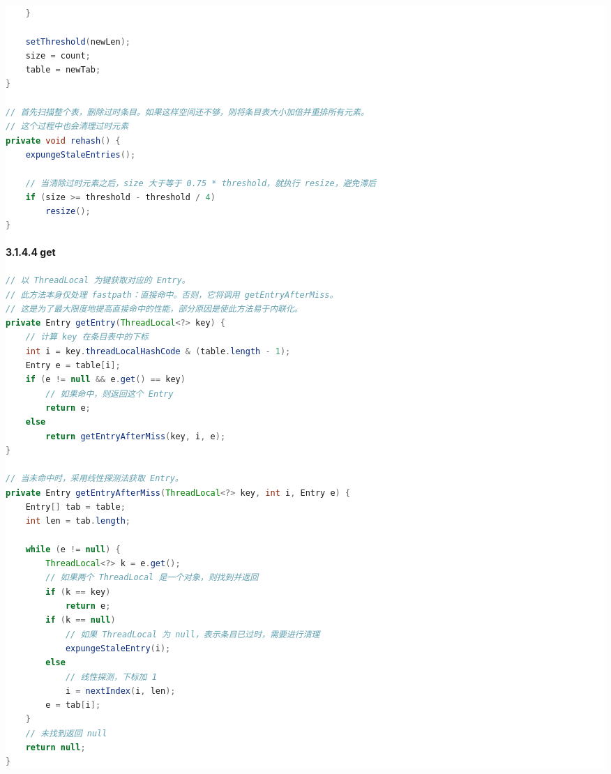 ```java
    }

    setThreshold(newLen);
    size = count;
    table = newTab;
}

// 首先扫描整个表，删除过时条目。如果这样空间还不够，则将条目表大小加倍并重排所有元素。
// 这个过程中也会清理过时元素
private void rehash() {
    expungeStaleEntries();

    // 当清除过时元素之后，size 大于等于 0.75 * threshold，就执行 resize，避免滞后
    if (size >= threshold - threshold / 4)
        resize();
}
```

#### 3.1.4.4 get
```java
// 以 ThreadLocal 为键获取对应的 Entry。
// 此方法本身仅处理 fastpath：直接命中。否则，它将调用 getEntryAfterMiss。
// 这是为了最大限度地提高直接命中的性能，部分原因是使此方法易于内联化。
private Entry getEntry(ThreadLocal<?> key) {
    // 计算 key 在条目表中的下标
    int i = key.threadLocalHashCode & (table.length - 1);
    Entry e = table[i];
    if (e != null && e.get() == key)
        // 如果命中，则返回这个 Entry
        return e;
    else
        return getEntryAfterMiss(key, i, e);
}

// 当未命中时，采用线性探测法获取 Entry。
private Entry getEntryAfterMiss(ThreadLocal<?> key, int i, Entry e) {
    Entry[] tab = table;
    int len = tab.length;

    while (e != null) {
        ThreadLocal<?> k = e.get();
        // 如果两个 ThreadLocal 是一个对象，则找到并返回
        if (k == key)
            return e;
        if (k == null)
            // 如果 ThreadLocal 为 null，表示条目已过时，需要进行清理
            expungeStaleEntry(i);
        else
            // 线性探测，下标加 1
            i = nextIndex(i, len);
        e = tab[i];
    }
    // 未找到返回 null
    return null;
}
```


[hash]: 哈希算法.md